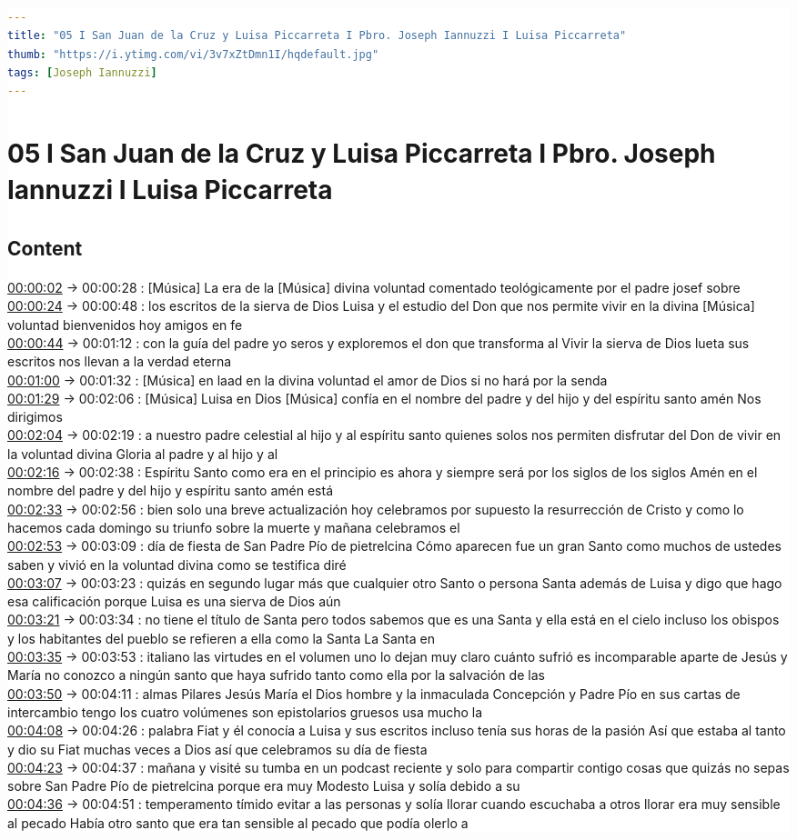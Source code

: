 ```yaml
---
title: "05 I San Juan de la Cruz y Luisa Piccarreta I Pbro. Joseph Iannuzzi I Luisa Piccarreta"
thumb: "https://i.ytimg.com/vi/3v7xZtDmn1I/hqdefault.jpg"
tags: [Joseph Iannuzzi]
---
```


 # 05 I San Juan de la Cruz y Luisa Piccarreta I Pbro. Joseph Iannuzzi I Luisa Piccarreta 

 <iframe width="560" height="315" src="https://www.youtube.com/embed/3v7xZtDmn1I" title="YouTube video player" frameborder="0" allow="accelerometer; autoplay; clipboard-write; encrypted-media; gyroscope; picture-in-picture" allowfullscreen></iframe> 

 ## Content 


[00:00:02](https://www.youtube.com/watch?v=3v7xZtDmn1I&t=1.59s&t=2s) -> 00:00:28 : [Música] La era de la [Música] divina voluntad comentado teológicamente por el padre josef sobre  
[00:00:24](https://www.youtube.com/watch?v=3v7xZtDmn1I&t=24.48s&t=24s) -> 00:00:48 : los escritos de la sierva de Dios Luisa y el estudio del Don que nos permite vivir en la divina [Música] voluntad bienvenidos hoy amigos en fe  
[00:00:44](https://www.youtube.com/watch?v=3v7xZtDmn1I&t=44.079s&t=44s) -> 00:01:12 : con la guía del padre yo seros y exploremos el don que transforma al Vivir la sierva de Dios lueta sus escritos nos llevan a la verdad eterna  
[00:01:00](https://www.youtube.com/watch?v=3v7xZtDmn1I&t=60.28s&t=60s) -> 00:01:32 : [Música] en laad en la divina voluntad el amor de Dios si no hará por la senda  
[00:01:29](https://www.youtube.com/watch?v=3v7xZtDmn1I&t=89.32s&t=89s) -> 00:02:06 : [Música] Luisa en Dios [Música] confía en el nombre del padre y del hijo y del espíritu santo amén Nos dirigimos  
[00:02:04](https://www.youtube.com/watch?v=3v7xZtDmn1I&t=123.64s&t=124s) -> 00:02:19 : a nuestro padre celestial al hijo y al espíritu santo quienes solos nos permiten disfrutar del Don de vivir en la voluntad divina Gloria al padre y al hijo y al  
[00:02:16](https://www.youtube.com/watch?v=3v7xZtDmn1I&t=136.36s&t=136s) -> 00:02:38 : Espíritu Santo como era en el principio es ahora y siempre será por los siglos de los siglos Amén en el nombre del padre y del hijo y espíritu santo amén está  
[00:02:33](https://www.youtube.com/watch?v=3v7xZtDmn1I&t=153.239s&t=153s) -> 00:02:56 : bien solo una breve actualización hoy celebramos por supuesto la resurrección de Cristo y como lo hacemos cada domingo su triunfo sobre la muerte y mañana celebramos el  
[00:02:53](https://www.youtube.com/watch?v=3v7xZtDmn1I&t=173.12s&t=173s) -> 00:03:09 : día de fiesta de San Padre Pío de pietrelcina Cómo aparecen fue un gran Santo como muchos de ustedes saben y vivió en la voluntad divina como se testifica diré  
[00:03:07](https://www.youtube.com/watch?v=3v7xZtDmn1I&t=186.879s&t=187s) -> 00:03:23 : quizás en segundo lugar más que cualquier otro Santo o persona Santa además de Luisa y digo que hago esa calificación porque Luisa es una sierva de Dios aún  
[00:03:21](https://www.youtube.com/watch?v=3v7xZtDmn1I&t=200.959s&t=201s) -> 00:03:34 : no tiene el título de Santa pero todos sabemos que es una Santa y ella está en el cielo incluso los obispos y los habitantes del pueblo se refieren a ella como la Santa La Santa en  
[00:03:35](https://www.youtube.com/watch?v=3v7xZtDmn1I&t=215.28s&t=215s) -> 00:03:53 : italiano las virtudes en el volumen uno lo dejan muy claro cuánto sufrió es incomparable aparte de Jesús y María no conozco a ningún santo que haya sufrido tanto como ella por la salvación de las  
[00:03:50](https://www.youtube.com/watch?v=3v7xZtDmn1I&t=229.799s&t=230s) -> 00:04:11 : almas Pilares Jesús María el Dios hombre y la inmaculada Concepción y Padre Pío en sus cartas de intercambio tengo los cuatro volúmenes son epistolarios gruesos usa mucho la  
[00:04:08](https://www.youtube.com/watch?v=3v7xZtDmn1I&t=247.879s&t=248s) -> 00:04:26 : palabra Fiat y él conocía a Luisa y sus escritos incluso tenía sus horas de la pasión Así que estaba al tanto y dio su Fiat muchas veces a Dios así que celebramos su día de fiesta  
[00:04:23](https://www.youtube.com/watch?v=3v7xZtDmn1I&t=263.08s&t=263s) -> 00:04:37 : mañana y visité su tumba en un podcast reciente y solo para compartir contigo cosas que quizás no sepas sobre San Padre Pío de pietrelcina porque era muy Modesto Luisa y solía debido a su  
[00:04:36](https://www.youtube.com/watch?v=3v7xZtDmn1I&t=275.52s&t=276s) -> 00:04:51 : temperamento tímido evitar a las personas y solía llorar cuando escuchaba a otros llorar era muy sensible al pecado Había otro santo que era tan sensible al pecado que podía olerlo a  